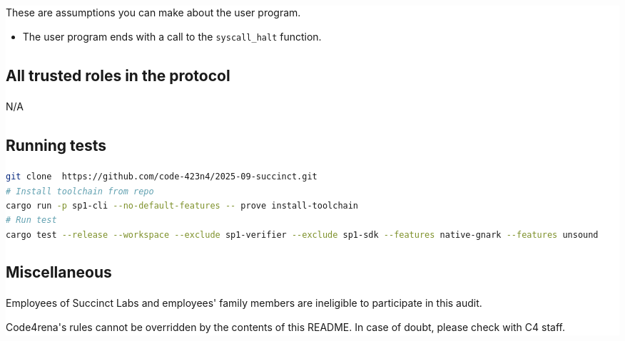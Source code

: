 These are assumptions you can make about the user program.

- The user program ends with a call to the `syscall_halt` function.

## All trusted roles in the protocol

N/A

## Running tests

```bash
git clone  https://github.com/code-423n4/2025-09-succinct.git
# Install toolchain from repo
cargo run -p sp1-cli --no-default-features -- prove install-toolchain
# Run test
cargo test --release --workspace --exclude sp1-verifier --exclude sp1-sdk --features native-gnark --features unsound
```

## Miscellaneous

Employees of Succinct Labs and employees' family members are ineligible to participate in this audit.

Code4rena's rules cannot be overridden by the contents of this README. In case of doubt, please check with C4 staff.
